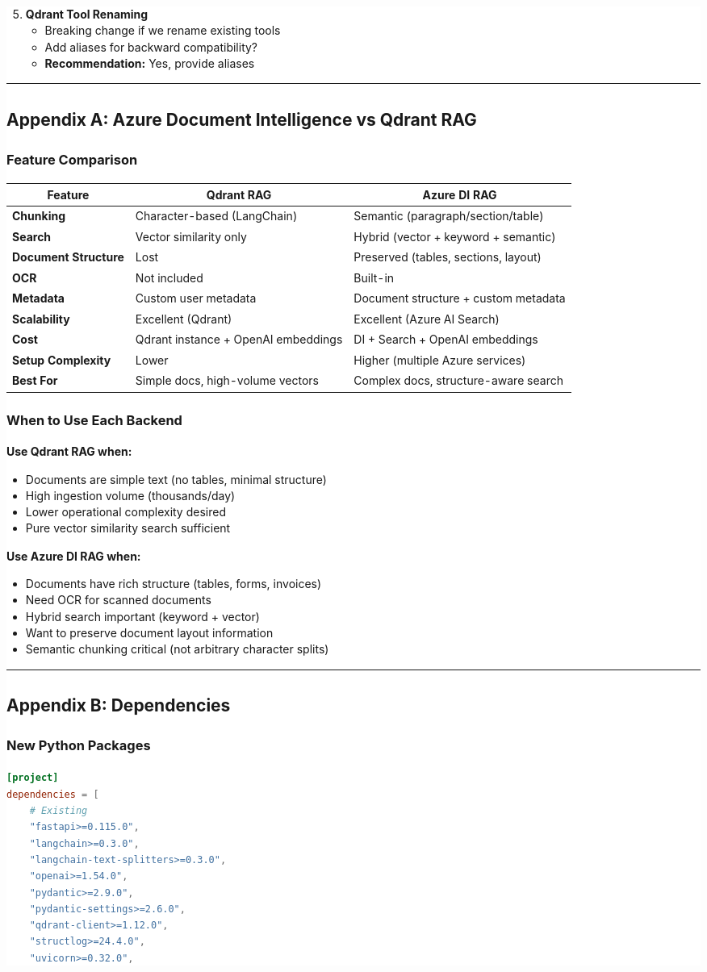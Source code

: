 5. **Qdrant Tool Renaming**
   - Breaking change if we rename existing tools
   - Add aliases for backward compatibility?
   - **Recommendation:** Yes, provide aliases

---

## Appendix A: Azure Document Intelligence vs Qdrant RAG

### Feature Comparison

| Feature | Qdrant RAG | Azure DI RAG |
|---------|-----------|--------------|
| **Chunking** | Character-based (LangChain) | Semantic (paragraph/section/table) |
| **Search** | Vector similarity only | Hybrid (vector + keyword + semantic) |
| **Document Structure** | Lost | Preserved (tables, sections, layout) |
| **OCR** | Not included | Built-in |
| **Metadata** | Custom user metadata | Document structure + custom metadata |
| **Scalability** | Excellent (Qdrant) | Excellent (Azure AI Search) |
| **Cost** | Qdrant instance + OpenAI embeddings | DI + Search + OpenAI embeddings |
| **Setup Complexity** | Lower | Higher (multiple Azure services) |
| **Best For** | Simple docs, high-volume vectors | Complex docs, structure-aware search |

### When to Use Each Backend

**Use Qdrant RAG when:**
- Documents are simple text (no tables, minimal structure)
- High ingestion volume (thousands/day)
- Lower operational complexity desired
- Pure vector similarity search sufficient

**Use Azure DI RAG when:**
- Documents have rich structure (tables, forms, invoices)
- Need OCR for scanned documents
- Hybrid search important (keyword + vector)
- Want to preserve document layout information
- Semantic chunking critical (not arbitrary character splits)

---

## Appendix B: Dependencies

### New Python Packages

```toml
[project]
dependencies = [
    # Existing
    "fastapi>=0.115.0",
    "langchain>=0.3.0",
    "langchain-text-splitters>=0.3.0",
    "openai>=1.54.0",
    "pydantic>=2.9.0",
    "pydantic-settings>=2.6.0",
    "qdrant-client>=1.12.0",
    "structlog>=24.4.0",
    "uvicorn>=0.32.0",

```